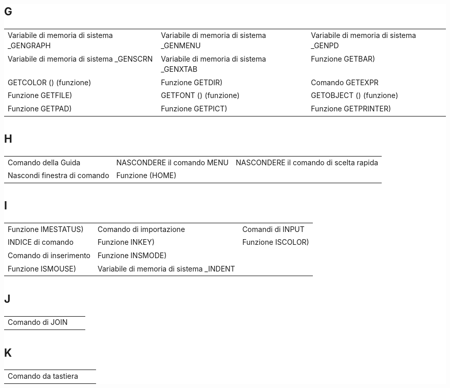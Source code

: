 ## <a name="g"></a>G  
  
||||  
|-|-|-|  
|Variabile di memoria di sistema _GENGRAPH|Variabile di memoria di sistema _GENMENU|Variabile di memoria di sistema _GENPD|  
|Variabile di memoria di sistema _GENSCRN|Variabile di memoria di sistema _GENXTAB|Funzione GETBAR)|  
|GETCOLOR () (funzione)|Funzione GETDIR)|Comando GETEXPR|  
|Funzione GETFILE)|GETFONT () (funzione)|GETOBJECT () (funzione)|  
|Funzione GETPAD)|Funzione GETPICT)|Funzione GETPRINTER)|  
  
## <a name="h"></a>H  
  
||||  
|-|-|-|  
|Comando della Guida|NASCONDERE il comando MENU|NASCONDERE il comando di scelta rapida|  
|Nascondi finestra di comando|Funzione (HOME)||  
  
## <a name="i"></a>I  
  
||||  
|-|-|-|  
|Funzione IMESTATUS)|Comando di importazione|Comandi di INPUT|  
|INDICE di comando|Funzione INKEY)|Funzione ISCOLOR)|  
|Comando di inserimento|Funzione INSMODE)||  
|Funzione ISMOUSE)|Variabile di memoria di sistema _INDENT||  
  
## <a name="j"></a>J  
  
||||  
|-|-|-|  
|Comando di JOIN|||  
  
## <a name="k"></a>K  
  
||||  
|-|-|-|  
|Comando da tastiera|||  
  